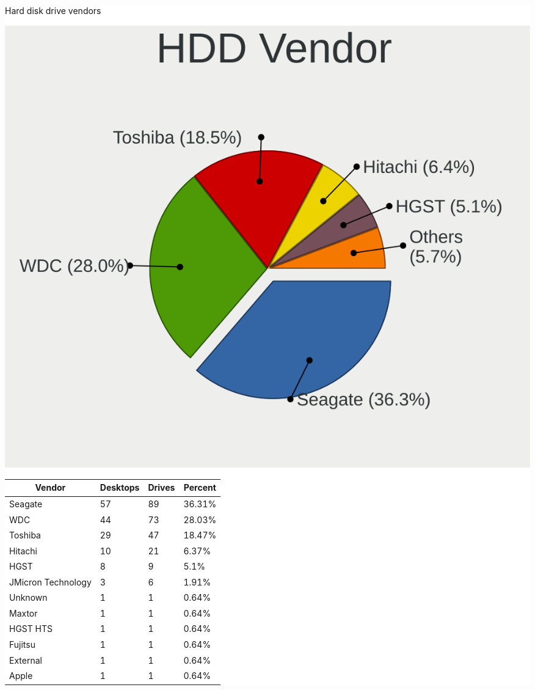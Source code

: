 Hard disk drive vendors

![HDD Vendor](./images/pie_chart/drive_hdd_vendor.svg)


| Vendor             | Desktops | Drives | Percent |
|--------------------|----------|--------|---------|
| Seagate            | 57       | 89     | 36.31%  |
| WDC                | 44       | 73     | 28.03%  |
| Toshiba            | 29       | 47     | 18.47%  |
| Hitachi            | 10       | 21     | 6.37%   |
| HGST               | 8        | 9      | 5.1%    |
| JMicron Technology | 3        | 6      | 1.91%   |
| Unknown            | 1        | 1      | 0.64%   |
| Maxtor             | 1        | 1      | 0.64%   |
| HGST HTS           | 1        | 1      | 0.64%   |
| Fujitsu            | 1        | 1      | 0.64%   |
| External           | 1        | 1      | 0.64%   |
| Apple              | 1        | 1      | 0.64%   |
